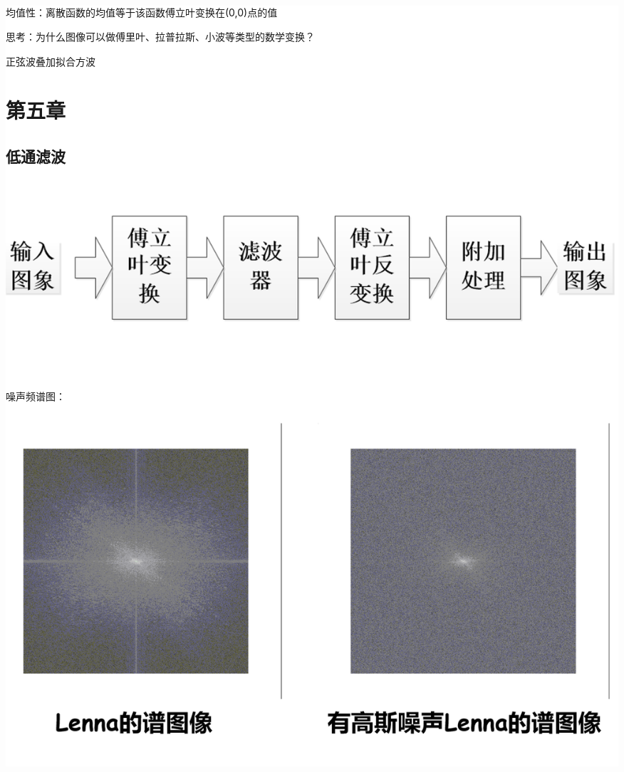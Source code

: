 均值性：离散函数的均值等于该函数傅立叶变换在(0,0)点的值


思考：为什么图像可以做傅里叶、拉普拉斯、小波等类型的数学变换？

正弦波叠加拟合方波

# 第五章

## 低通滤波

![alt text](image-21.png)

噪声频谱图：

![alt text](image-22.png)
